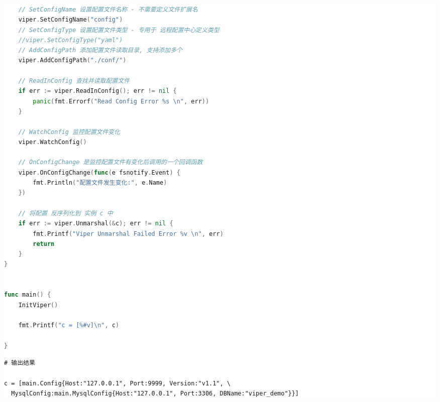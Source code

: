 ```go
	// SetConfigName 设置配置文件名称 - 不需要定义文件扩展名
	viper.SetConfigName("config")
	// SetConfigType 设置配置文件类型 - 专用于 远程配置中心定义类型
	//viper.SetConfigType("yaml")
	// AddConfigPath 添加配置文件读取目录, 支持添加多个
	viper.AddConfigPath("./conf/")

	// ReadInConfig 查找并读取配置文件
	if err := viper.ReadInConfig(); err != nil {
		panic(fmt.Errorf("Read Config Error %s \n", err))
	}

	// WatchConfig 监控配置文件变化
	viper.WatchConfig()

	// OnConfigChange 是监控配置文件有变化后调用的一个回调函数
	viper.OnConfigChange(func(e fsnotify.Event) {
		fmt.Println("配置文件发生变化:", e.Name)
	})

	// 将配置 反序列化到 实例 c 中
	if err := viper.Unmarshal(&c); err != nil {
		fmt.Printf("Viper Unmarshal Failed Error %v \n", err)
		return
	}
}


func main() {
	InitViper()

	fmt.Printf("c = [%#v]\n", c)

}


```


```shell
# 输出结果

c = [main.Config{Host:"127.0.0.1", Port:9999, Version:"v1.1", \
  MysqlConfig:main.MysqlConfig{Host:"127.0.0.1", Port:3306, DBName:"viper_demo"}}]

```



